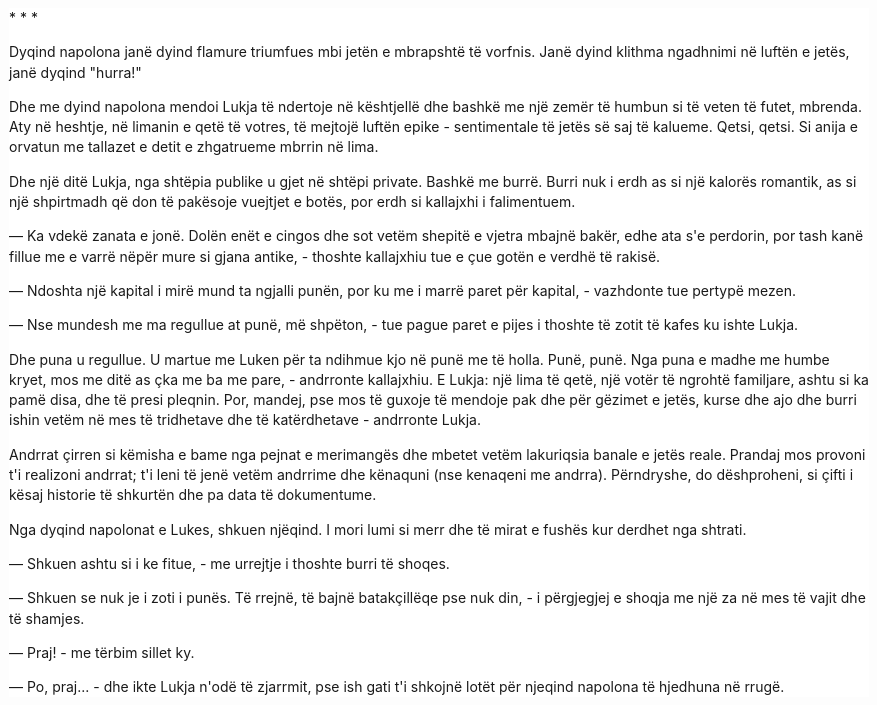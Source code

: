 \* \* \*


Dyqind napolona janë dyind flamure triumfues mbi jetën e
mbrapshtë të vorfnis. Janë dyind klithma ngadhnimi në luftën e
jetës, janë dyqind "hurra!"

Dhe me dyind napolona mendoi Lukja të ndertoje në
kështjellë dhe bashkë me një zemër të humbun si të veten të futet,
mbrenda. Aty në heshtje, në limanin e qetë të votres, të mejtojë
luftën epike - sentimentale të jetës së saj të kalueme. Qetsi, qetsi.
Si anija e orvatun me tallazet e detit e zhgatrueme mbrrin në
lima.

Dhe një ditë Lukja, nga shtëpia publike u gjet në shtëpi
private. Bashkë me burrë. Burri nuk i erdh as si një kalorës
romantik, as si një shpirtmadh që don të pakësoje vuejtjet e botës,
por erdh si kallajxhi i falimentuem.

— Ka vdekë zanata e jonë. Dolën enët e cingos dhe sot vetëm
shepitë e vjetra mbajnë bakër, edhe ata s'e perdorin, por tash
kanë fillue me e varrë nëpër mure si gjana antike, - thoshte
kallajxhiu tue e çue gotën e verdhë të rakisë.

— Ndoshta një kapital i mirë mund ta ngjalli punën, por ku me
i marrë paret për kapital, - vazhdonte tue pertypë mezen.

— Nse mundesh me ma regullue at punë, më shpëton, - tue
pague paret e pijes i thoshte të zotit të kafes ku ishte Lukja.

Dhe puna u regullue. U martue me Luken për ta ndihmue kjo në
punë me të holla. Punë, punë. Nga puna e madhe me humbe
kryet, mos me ditë as çka me ba me pare, - andrronte kallajxhiu.
E Lukja: një lima të qetë, një votër të ngrohtë familjare, ashtu si
ka pamë disa, dhe të presi pleqnin. Por, mandej, pse mos të
guxoje të mendoje pak dhe për gëzimet e jetës, kurse dhe ajo dhe
burri ishin vetëm në mes të tridhetave dhe të katërdhetave -
andrronte Lukja.

Andrrat çirren si këmisha e bame nga pejnat e merimangës
dhe mbetet vetëm lakuriqsia banale e jetës reale. Prandaj mos
provoni t'i realizoni andrrat; t'i leni të jenë vetëm andrrime dhe
kënaquni (nse kenaqeni me andrra). Përndryshe, do dëshproheni,
si çifti i kësaj historie të shkurtën dhe pa data të dokumentume.

Nga dyqind napolonat e Lukes, shkuen njëqind. I mori lumi si
merr dhe të mirat e fushës kur derdhet nga shtrati.

— Shkuen ashtu si i ke fitue, - me urrejtje i thoshte burri të shoqes.

— Shkuen se nuk je i zoti i punës. Të rrejnë, të bajnë batakçillëqe
pse nuk din, - i përgjegjej e shoqja me një za në mes të vajit dhe
të shamjes.

— Praj! - me tërbim sillet ky.

— Po, praj... - dhe ikte Lukja n'odë të zjarrmit, pse ish gati t'i
shkojnë lotët për njeqind napolona të hjedhuna në rrugë.
